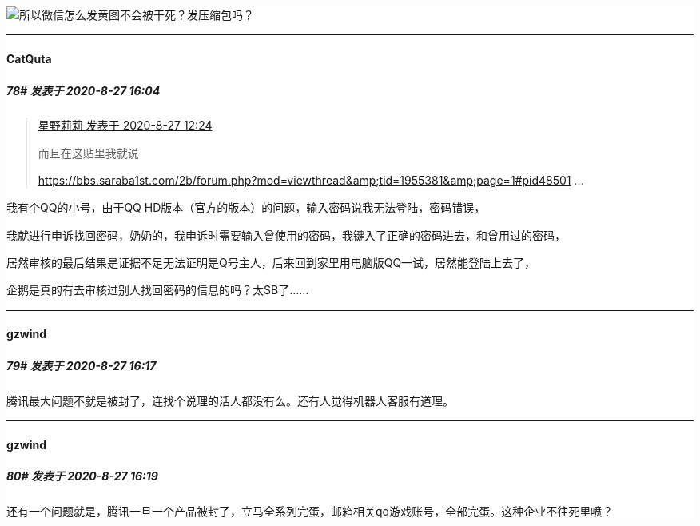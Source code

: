 

<img src="https://static.saraba1st.com/image/smiley/face2017/047.png" referrerpolicy="no-referrer">所以微信怎么发黄图不会被干死？发压缩包吗？







-----

####  CatQuta  
##### 78#       发表于 2020-8-27 16:04



<blockquote><a href="httphttps://bbs.saraba1st.com/2b/forum.php?mod=redirect&amp;goto=findpost&amp;pid=48564239&amp;ptid=1956779" target="_blank">星野莉莉 发表于 2020-8-27 12:24</a>

而且在这贴里我就说

https://bbs.saraba1st.com/2b/forum.php?mod=viewthread&amp;tid=1955381&amp;page=1#pid48501 ...</blockquote>
我有个QQ的小号，由于QQ HD版本（官方的版本）的问题，输入密码说我无法登陆，密码错误，


我就进行申诉找回密码，奶奶的，我申诉时需要输入曾使用的密码，我键入了正确的密码进去，和曾用过的密码，


居然审核的最后结果是证据不足无法证明是Q号主人，后来回到家里用电脑版QQ一试，居然能登陆上去了，


企鹅是真的有去审核过别人找回密码的信息的吗？太SB了……







-----

####  gzwind  
##### 79#       发表于 2020-8-27 16:17




腾讯最大问题不就是被封了，连找个说理的活人都没有么。还有人觉得机器人客服有道理。







-----

####  gzwind  
##### 80#       发表于 2020-8-27 16:19




还有一个问题就是，腾讯一旦一个产品被封了，立马全系列完蛋，邮箱相关qq游戏账号，全部完蛋。这种企业不往死里喷？


